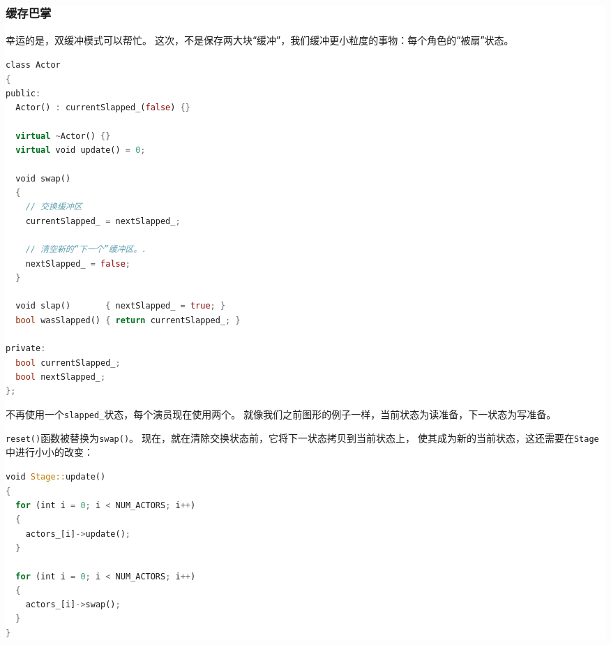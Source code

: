 ### 缓存巴掌

幸运的是，双缓冲模式可以帮忙。
这次，不是保存两大块“缓冲”，我们缓冲更小粒度的事物：每个角色的“被扇”状态。

```rust
class Actor
{
public:
  Actor() : currentSlapped_(false) {}

  virtual ~Actor() {}
  virtual void update() = 0;

  void swap()
  {
    // 交换缓冲区
    currentSlapped_ = nextSlapped_;

    // 清空新的“下一个”缓冲区。.
    nextSlapped_ = false;
  }

  void slap()       { nextSlapped_ = true; }
  bool wasSlapped() { return currentSlapped_; }

private:
  bool currentSlapped_;
  bool nextSlapped_;
};
```

不再使用一个`slapped_`状态，每个演员现在使用两个。
就像我们之前图形的例子一样，当前状态为读准备，下一状态为写准备。

`reset()`函数被替换为`swap()`。
现在，就在清除交换状态前，它将下一状态拷贝到当前状态上，
使其成为新的当前状态，这还需要在`Stage`中进行小小的改变：

```rust
void Stage::update()
{
  for (int i = 0; i < NUM_ACTORS; i++)
  {
    actors_[i]->update();
  }

  for (int i = 0; i < NUM_ACTORS; i++)
  {
    actors_[i]->swap();
  }
}
```
